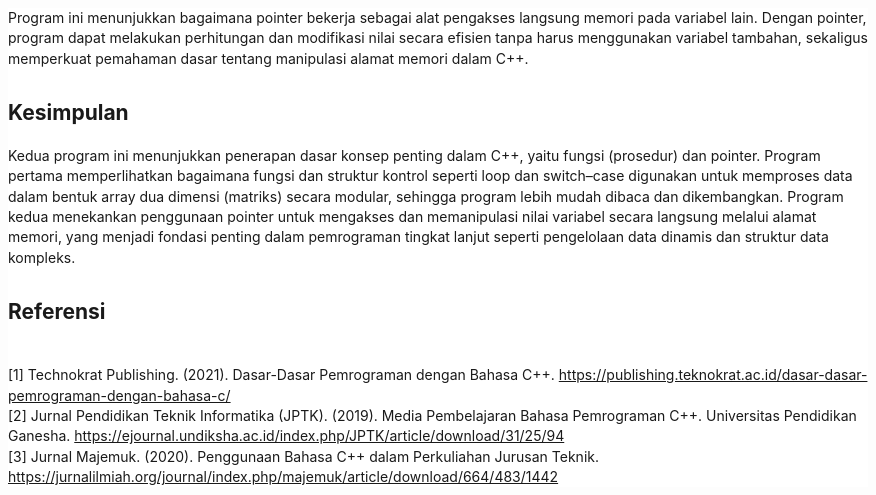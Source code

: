 Program ini menunjukkan bagaimana pointer bekerja sebagai alat pengakses langsung memori pada variabel lain. Dengan pointer, program dapat melakukan perhitungan dan modifikasi nilai secara efisien tanpa harus menggunakan variabel tambahan, sekaligus memperkuat pemahaman dasar tentang manipulasi alamat memori dalam C++.

## Kesimpulan
Kedua program ini menunjukkan penerapan dasar konsep penting dalam C++, yaitu fungsi (prosedur) dan pointer.
Program pertama memperlihatkan bagaimana fungsi dan struktur kontrol seperti loop dan switch–case digunakan untuk memproses data dalam bentuk array dua dimensi (matriks) secara modular, sehingga program lebih mudah dibaca dan dikembangkan.
Program kedua menekankan penggunaan pointer untuk mengakses dan memanipulasi nilai variabel secara langsung melalui alamat memori, yang menjadi fondasi penting dalam pemrograman tingkat lanjut seperti pengelolaan data dinamis dan struktur data kompleks.

## Referensi
<br/>[1] Technokrat Publishing. (2021). Dasar-Dasar Pemrograman dengan Bahasa C++. https://publishing.teknokrat.ac.id/dasar-dasar-pemrograman-dengan-bahasa-c/ 
<br/>[2] Jurnal Pendidikan Teknik Informatika (JPTK). (2019). Media Pembelajaran Bahasa Pemrograman C++. Universitas Pendidikan Ganesha. https://ejournal.undiksha.ac.id/index.php/JPTK/article/download/31/25/94 
<br/>[3] Jurnal Majemuk. (2020). Penggunaan Bahasa C++ dalam Perkuliahan Jurusan Teknik. https://jurnalilmiah.org/journal/index.php/majemuk/article/download/664/483/1442

